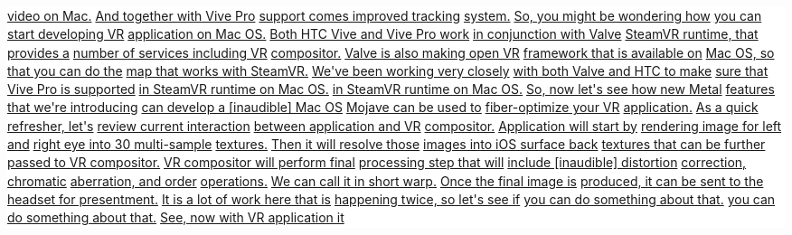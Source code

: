 [video on Mac.](https://developer.apple.com/videos/wwdc2018/videos/play/wwdc2018/611/?time=136) [And together with Vive Pro](https://developer.apple.com/videos/wwdc2018/videos/play/wwdc2018/611/?time=138) [support comes improved tracking](https://developer.apple.com/videos/wwdc2018/videos/play/wwdc2018/611/?time=139) [system.](https://developer.apple.com/videos/wwdc2018/videos/play/wwdc2018/611/?time=141) [So, you might be wondering how](https://developer.apple.com/videos/wwdc2018/videos/play/wwdc2018/611/?time=143) [you can start developing VR](https://developer.apple.com/videos/wwdc2018/videos/play/wwdc2018/611/?time=145) [application on Mac OS.](https://developer.apple.com/videos/wwdc2018/videos/play/wwdc2018/611/?time=146) [Both HTC Vive and Vive Pro work](https://developer.apple.com/videos/wwdc2018/videos/play/wwdc2018/611/?time=148) [in conjunction with Valve](https://developer.apple.com/videos/wwdc2018/videos/play/wwdc2018/611/?time=152) [SteamVR runtime, that provides a](https://developer.apple.com/videos/wwdc2018/videos/play/wwdc2018/611/?time=154) [number of services including VR](https://developer.apple.com/videos/wwdc2018/videos/play/wwdc2018/611/?time=157) [compositor.](https://developer.apple.com/videos/wwdc2018/videos/play/wwdc2018/611/?time=159) [Valve is also making open VR](https://developer.apple.com/videos/wwdc2018/videos/play/wwdc2018/611/?time=160) [framework that is available on](https://developer.apple.com/videos/wwdc2018/videos/play/wwdc2018/611/?time=163) [Mac OS, so that you can do the](https://developer.apple.com/videos/wwdc2018/videos/play/wwdc2018/611/?time=166) [map that works with SteamVR.](https://developer.apple.com/videos/wwdc2018/videos/play/wwdc2018/611/?time=168) [We've been working very closely](https://developer.apple.com/videos/wwdc2018/videos/play/wwdc2018/611/?time=170) [with both Valve and HTC to make](https://developer.apple.com/videos/wwdc2018/videos/play/wwdc2018/611/?time=172) [sure that Vive Pro is supported](https://developer.apple.com/videos/wwdc2018/videos/play/wwdc2018/611/?time=174) [in SteamVR runtime on Mac OS.](https://developer.apple.com/videos/wwdc2018/videos/play/wwdc2018/611/?time=177) [in SteamVR runtime on Mac OS.](https://developer.apple.com/videos/wwdc2018/videos/play/wwdc2018/611/?time=177) [So, now let's see how new Metal](https://developer.apple.com/videos/wwdc2018/videos/play/wwdc2018/611/?time=183) [features that we're introducing](https://developer.apple.com/videos/wwdc2018/videos/play/wwdc2018/611/?time=184) [can develop a [inaudible] Mac OS](https://developer.apple.com/videos/wwdc2018/videos/play/wwdc2018/611/?time=186) [Mojave can be used to](https://developer.apple.com/videos/wwdc2018/videos/play/wwdc2018/611/?time=187) [fiber-optimize your VR](https://developer.apple.com/videos/wwdc2018/videos/play/wwdc2018/611/?time=189) [application.](https://developer.apple.com/videos/wwdc2018/videos/play/wwdc2018/611/?time=191) [As a quick refresher, let's](https://developer.apple.com/videos/wwdc2018/videos/play/wwdc2018/611/?time=192) [review current interaction](https://developer.apple.com/videos/wwdc2018/videos/play/wwdc2018/611/?time=195) [between application and VR](https://developer.apple.com/videos/wwdc2018/videos/play/wwdc2018/611/?time=196) [compositor.](https://developer.apple.com/videos/wwdc2018/videos/play/wwdc2018/611/?time=198) [Application will start by](https://developer.apple.com/videos/wwdc2018/videos/play/wwdc2018/611/?time=198) [rendering image for left and](https://developer.apple.com/videos/wwdc2018/videos/play/wwdc2018/611/?time=201) [right eye into 30 multi-sample](https://developer.apple.com/videos/wwdc2018/videos/play/wwdc2018/611/?time=203) [textures.](https://developer.apple.com/videos/wwdc2018/videos/play/wwdc2018/611/?time=205) [Then it will resolve those](https://developer.apple.com/videos/wwdc2018/videos/play/wwdc2018/611/?time=206) [images into iOS surface back](https://developer.apple.com/videos/wwdc2018/videos/play/wwdc2018/611/?time=208) [textures that can be further](https://developer.apple.com/videos/wwdc2018/videos/play/wwdc2018/611/?time=210) [passed to VR compositor.](https://developer.apple.com/videos/wwdc2018/videos/play/wwdc2018/611/?time=212) [VR compositor will perform final](https://developer.apple.com/videos/wwdc2018/videos/play/wwdc2018/611/?time=213) [processing step that will](https://developer.apple.com/videos/wwdc2018/videos/play/wwdc2018/611/?time=217) [include [inaudible] distortion](https://developer.apple.com/videos/wwdc2018/videos/play/wwdc2018/611/?time=219) [correction, chromatic](https://developer.apple.com/videos/wwdc2018/videos/play/wwdc2018/611/?time=221) [aberration, and order](https://developer.apple.com/videos/wwdc2018/videos/play/wwdc2018/611/?time=222) [operations.](https://developer.apple.com/videos/wwdc2018/videos/play/wwdc2018/611/?time=223) [We can call it in short warp.](https://developer.apple.com/videos/wwdc2018/videos/play/wwdc2018/611/?time=224) [Once the final image is](https://developer.apple.com/videos/wwdc2018/videos/play/wwdc2018/611/?time=228) [produced, it can be sent to the](https://developer.apple.com/videos/wwdc2018/videos/play/wwdc2018/611/?time=229) [headset for presentment.](https://developer.apple.com/videos/wwdc2018/videos/play/wwdc2018/611/?time=232) [It is a lot of work here that is](https://developer.apple.com/videos/wwdc2018/videos/play/wwdc2018/611/?time=234) [happening twice, so let's see if](https://developer.apple.com/videos/wwdc2018/videos/play/wwdc2018/611/?time=236) [you can do something about that.](https://developer.apple.com/videos/wwdc2018/videos/play/wwdc2018/611/?time=239) [you can do something about that.](https://developer.apple.com/videos/wwdc2018/videos/play/wwdc2018/611/?time=239) [See, now with VR application it](https://developer.apple.com/videos/wwdc2018/videos/play/wwdc2018/611/?time=242)